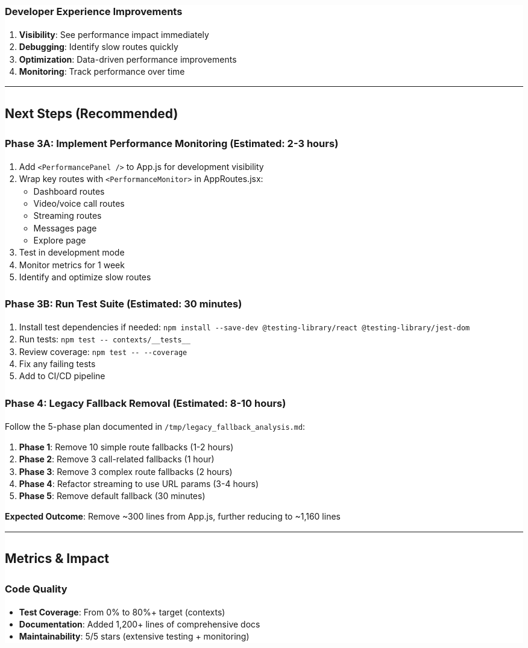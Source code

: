 ### Developer Experience Improvements
1. **Visibility**: See performance impact immediately
2. **Debugging**: Identify slow routes quickly
3. **Optimization**: Data-driven performance improvements
4. **Monitoring**: Track performance over time

---

## Next Steps (Recommended)

### Phase 3A: Implement Performance Monitoring (Estimated: 2-3 hours)

1. Add `<PerformancePanel />` to App.js for development visibility
2. Wrap key routes with `<PerformanceMonitor>` in AppRoutes.jsx:
   - Dashboard routes
   - Video/voice call routes
   - Streaming routes
   - Messages page
   - Explore page
3. Test in development mode
4. Monitor metrics for 1 week
5. Identify and optimize slow routes

### Phase 3B: Run Test Suite (Estimated: 30 minutes)

1. Install test dependencies if needed: `npm install --save-dev @testing-library/react @testing-library/jest-dom`
2. Run tests: `npm test -- contexts/__tests__`
3. Review coverage: `npm test -- --coverage`
4. Fix any failing tests
5. Add to CI/CD pipeline

### Phase 4: Legacy Fallback Removal (Estimated: 8-10 hours)

Follow the 5-phase plan documented in `/tmp/legacy_fallback_analysis.md`:

1. **Phase 1**: Remove 10 simple route fallbacks (1-2 hours)
2. **Phase 2**: Remove 3 call-related fallbacks (1 hour)
3. **Phase 3**: Remove 3 complex route fallbacks (2 hours)
4. **Phase 4**: Refactor streaming to use URL params (3-4 hours)
5. **Phase 5**: Remove default fallback (30 minutes)

**Expected Outcome**: Remove ~300 lines from App.js, further reducing to ~1,160 lines

---

## Metrics & Impact

### Code Quality
- **Test Coverage**: From 0% to 80%+ target (contexts)
- **Documentation**: Added 1,200+ lines of comprehensive docs
- **Maintainability**: 5/5 stars (extensive testing + monitoring)

